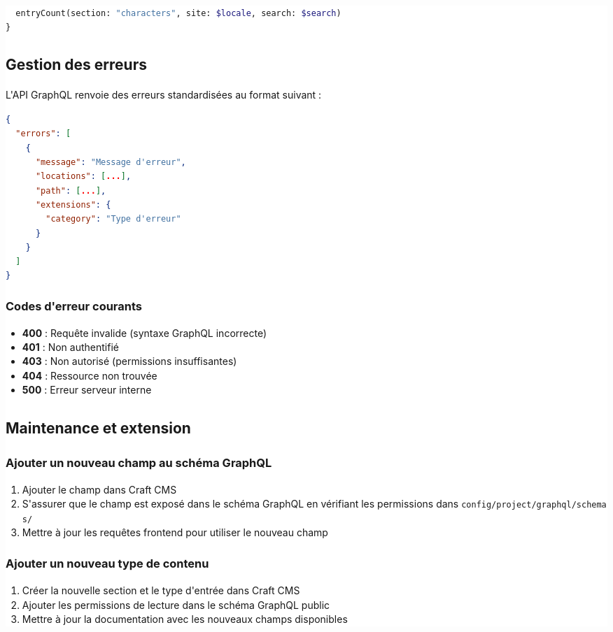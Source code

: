 ```graphql
  entryCount(section: "characters", site: $locale, search: $search)
}
```

## Gestion des erreurs

L'API GraphQL renvoie des erreurs standardisées au format suivant :

```json
{
  "errors": [
    {
      "message": "Message d'erreur",
      "locations": [...],
      "path": [...],
      "extensions": {
        "category": "Type d'erreur"
      }
    }
  ]
}
```

### Codes d'erreur courants

- **400** : Requête invalide (syntaxe GraphQL incorrecte)
- **401** : Non authentifié
- **403** : Non autorisé (permissions insuffisantes)
- **404** : Ressource non trouvée
- **500** : Erreur serveur interne

## Maintenance et extension

### Ajouter un nouveau champ au schéma GraphQL

1. Ajouter le champ dans Craft CMS
2. S'assurer que le champ est exposé dans le schéma GraphQL en vérifiant les permissions dans `config/project/graphql/schemas/`
3. Mettre à jour les requêtes frontend pour utiliser le nouveau champ

### Ajouter un nouveau type de contenu

1. Créer la nouvelle section et le type d'entrée dans Craft CMS
2. Ajouter les permissions de lecture dans le schéma GraphQL public
3. Mettre à jour la documentation avec les nouveaux champs disponibles 